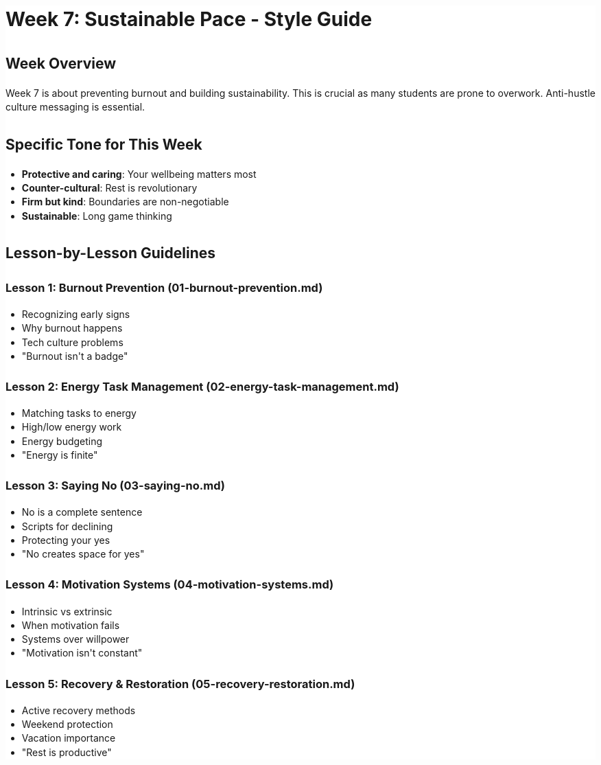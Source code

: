 # Week 7: Sustainable Pace - Style Guide

## Week Overview

Week 7 is about preventing burnout and building sustainability. This is crucial as many students are prone to overwork. Anti-hustle culture messaging is essential.

## Specific Tone for This Week

- **Protective and caring**: Your wellbeing matters most
- **Counter-cultural**: Rest is revolutionary
- **Firm but kind**: Boundaries are non-negotiable
- **Sustainable**: Long game thinking

## Lesson-by-Lesson Guidelines

### Lesson 1: Burnout Prevention (01-burnout-prevention.md)

- Recognizing early signs
- Why burnout happens
- Tech culture problems
- "Burnout isn't a badge"

### Lesson 2: Energy Task Management (02-energy-task-management.md)

- Matching tasks to energy
- High/low energy work
- Energy budgeting
- "Energy is finite"

### Lesson 3: Saying No (03-saying-no.md)

- No is a complete sentence
- Scripts for declining
- Protecting your yes
- "No creates space for yes"

### Lesson 4: Motivation Systems (04-motivation-systems.md)

- Intrinsic vs extrinsic
- When motivation fails
- Systems over willpower
- "Motivation isn't constant"

### Lesson 5: Recovery & Restoration (05-recovery-restoration.md)

- Active recovery methods
- Weekend protection
- Vacation importance
- "Rest is productive"
